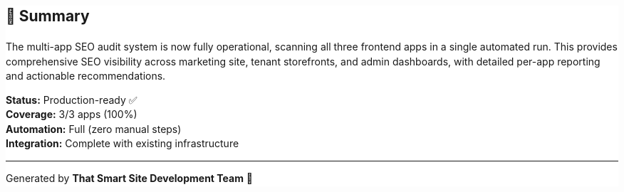 
## 📝 Summary

The multi-app SEO audit system is now fully operational, scanning all three frontend apps in a single automated run. This provides comprehensive SEO visibility across marketing site, tenant storefronts, and admin dashboards, with detailed per-app reporting and actionable recommendations.

**Status:** Production-ready ✅  
**Coverage:** 3/3 apps (100%)  
**Automation:** Full (zero manual steps)  
**Integration:** Complete with existing infrastructure  

---

Generated by **That Smart Site Development Team** 🚀

